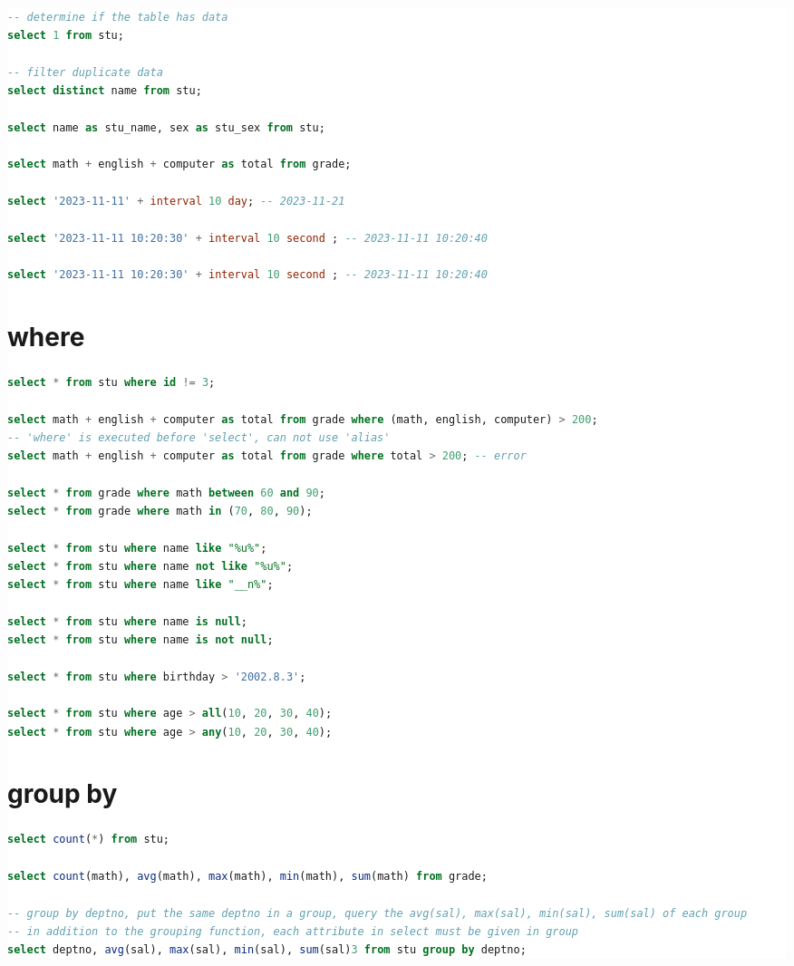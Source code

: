 ```sql
-- determine if the table has data
select 1 from stu;

-- filter duplicate data
select distinct name from stu;

select name as stu_name, sex as stu_sex from stu;

select math + english + computer as total from grade;

select '2023-11-11' + interval 10 day; -- 2023-11-21

select '2023-11-11 10:20:30' + interval 10 second ; -- 2023-11-11 10:20:40

select '2023-11-11 10:20:30' + interval 10 second ; -- 2023-11-11 10:20:40
```

# where

```sql
select * from stu where id != 3;

select math + english + computer as total from grade where (math, english, computer) > 200;
-- 'where' is executed before 'select', can not use 'alias'
select math + english + computer as total from grade where total > 200; -- error

select * from grade where math between 60 and 90;
select * from grade where math in (70, 80, 90);

select * from stu where name like "%u%";
select * from stu where name not like "%u%";
select * from stu where name like "__n%";

select * from stu where name is null;
select * from stu where name is not null;

select * from stu where birthday > '2002.8.3';

select * from stu where age > all(10, 20, 30, 40);
select * from stu where age > any(10, 20, 30, 40);
```

# group by

```sql
select count(*) from stu;

select count(math), avg(math), max(math), min(math), sum(math) from grade;

-- group by deptno, put the same deptno in a group, query the avg(sal), max(sal), min(sal), sum(sal) of each group
-- in addition to the grouping function, each attribute in select must be given in group
select deptno, avg(sal), max(sal), min(sal), sum(sal)3 from stu group by deptno;
```
